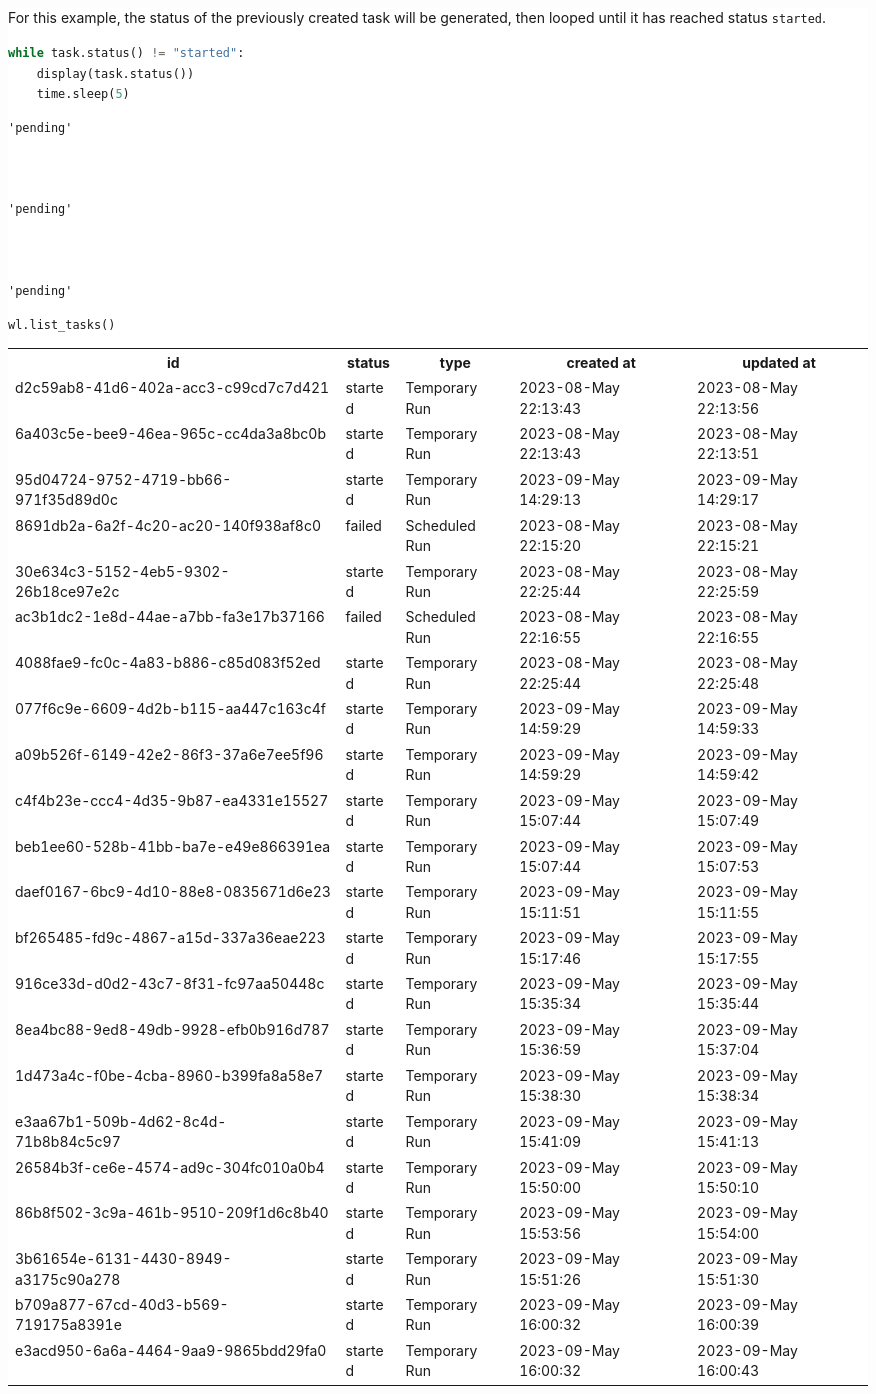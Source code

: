 For this example, the status of the previously created task will be generated, then looped until it has reached status `started`.


```python
while task.status() != "started":
    display(task.status())
    time.sleep(5)
```


    'pending'



    'pending'



    'pending'



```python
wl.list_tasks()
```




<table><tr><th>id</th><th>status</th><th>type</th><th>created at</th><th>updated at</th></tr><tr><td>d2c59ab8-41d6-402a-acc3-c99cd7c7d421</td><td>started</td><td>Temporary Run</td><td>2023-08-May 22:13:43</td><td>2023-08-May 22:13:56</td></tr><tr><td>6a403c5e-bee9-46ea-965c-cc4da3a8bc0b</td><td>started</td><td>Temporary Run</td><td>2023-08-May 22:13:43</td><td>2023-08-May 22:13:51</td></tr><tr><td>95d04724-9752-4719-bb66-971f35d89d0c</td><td>started</td><td>Temporary Run</td><td>2023-09-May 14:29:13</td><td>2023-09-May 14:29:17</td></tr><tr><td>8691db2a-6a2f-4c20-ac20-140f938af8c0</td><td>failed</td><td>Scheduled Run</td><td>2023-08-May 22:15:20</td><td>2023-08-May 22:15:21</td></tr><tr><td>30e634c3-5152-4eb5-9302-26b18ce97e2c</td><td>started</td><td>Temporary Run</td><td>2023-08-May 22:25:44</td><td>2023-08-May 22:25:59</td></tr><tr><td>ac3b1dc2-1e8d-44ae-a7bb-fa3e17b37166</td><td>failed</td><td>Scheduled Run</td><td>2023-08-May 22:16:55</td><td>2023-08-May 22:16:55</td></tr><tr><td>4088fae9-fc0c-4a83-b886-c85d083f52ed</td><td>started</td><td>Temporary Run</td><td>2023-08-May 22:25:44</td><td>2023-08-May 22:25:48</td></tr><tr><td>077f6c9e-6609-4d2b-b115-aa447c163c4f</td><td>started</td><td>Temporary Run</td><td>2023-09-May 14:59:29</td><td>2023-09-May 14:59:33</td></tr><tr><td>a09b526f-6149-42e2-86f3-37a6e7ee5f96</td><td>started</td><td>Temporary Run</td><td>2023-09-May 14:59:29</td><td>2023-09-May 14:59:42</td></tr><tr><td>c4f4b23e-ccc4-4d35-9b87-ea4331e15527</td><td>started</td><td>Temporary Run</td><td>2023-09-May 15:07:44</td><td>2023-09-May 15:07:49</td></tr><tr><td>beb1ee60-528b-41bb-ba7e-e49e866391ea</td><td>started</td><td>Temporary Run</td><td>2023-09-May 15:07:44</td><td>2023-09-May 15:07:53</td></tr><tr><td>daef0167-6bc9-4d10-88e8-0835671d6e23</td><td>started</td><td>Temporary Run</td><td>2023-09-May 15:11:51</td><td>2023-09-May 15:11:55</td></tr><tr><td>bf265485-fd9c-4867-a15d-337a36eae223</td><td>started</td><td>Temporary Run</td><td>2023-09-May 15:17:46</td><td>2023-09-May 15:17:55</td></tr><tr><td>916ce33d-d0d2-43c7-8f31-fc97aa50448c</td><td>started</td><td>Temporary Run</td><td>2023-09-May 15:35:34</td><td>2023-09-May 15:35:44</td></tr><tr><td>8ea4bc88-9ed8-49db-9928-efb0b916d787</td><td>started</td><td>Temporary Run</td><td>2023-09-May 15:36:59</td><td>2023-09-May 15:37:04</td></tr><tr><td>1d473a4c-f0be-4cba-8960-b399fa8a58e7</td><td>started</td><td>Temporary Run</td><td>2023-09-May 15:38:30</td><td>2023-09-May 15:38:34</td></tr><tr><td>e3aa67b1-509b-4d62-8c4d-71b8b84c5c97</td><td>started</td><td>Temporary Run</td><td>2023-09-May 15:41:09</td><td>2023-09-May 15:41:13</td></tr><tr><td>26584b3f-ce6e-4574-ad9c-304fc010a0b4</td><td>started</td><td>Temporary Run</td><td>2023-09-May 15:50:00</td><td>2023-09-May 15:50:10</td></tr><tr><td>86b8f502-3c9a-461b-9510-209f1d6c8b40</td><td>started</td><td>Temporary Run</td><td>2023-09-May 15:53:56</td><td>2023-09-May 15:54:00</td></tr><tr><td>3b61654e-6131-4430-8949-a3175c90a278</td><td>started</td><td>Temporary Run</td><td>2023-09-May 15:51:26</td><td>2023-09-May 15:51:30</td></tr><tr><td>b709a877-67cd-40d3-b569-719175a8391e</td><td>started</td><td>Temporary Run</td><td>2023-09-May 16:00:32</td><td>2023-09-May 16:00:39</td></tr><tr><td>e3acd950-6a6a-4464-9aa9-9865bdd29fa0</td><td>started</td><td>Temporary Run</td><td>2023-09-May 16:00:32</td><td>2023-09-May 16:00:43</td></tr></table>
